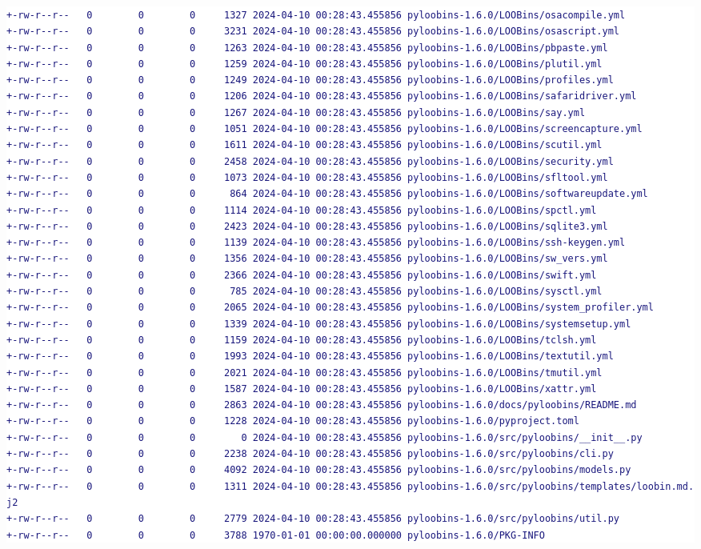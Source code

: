 ```diff
+-rw-r--r--   0        0        0     1327 2024-04-10 00:28:43.455856 pyloobins-1.6.0/LOOBins/osacompile.yml
+-rw-r--r--   0        0        0     3231 2024-04-10 00:28:43.455856 pyloobins-1.6.0/LOOBins/osascript.yml
+-rw-r--r--   0        0        0     1263 2024-04-10 00:28:43.455856 pyloobins-1.6.0/LOOBins/pbpaste.yml
+-rw-r--r--   0        0        0     1259 2024-04-10 00:28:43.455856 pyloobins-1.6.0/LOOBins/plutil.yml
+-rw-r--r--   0        0        0     1249 2024-04-10 00:28:43.455856 pyloobins-1.6.0/LOOBins/profiles.yml
+-rw-r--r--   0        0        0     1206 2024-04-10 00:28:43.455856 pyloobins-1.6.0/LOOBins/safaridriver.yml
+-rw-r--r--   0        0        0     1267 2024-04-10 00:28:43.455856 pyloobins-1.6.0/LOOBins/say.yml
+-rw-r--r--   0        0        0     1051 2024-04-10 00:28:43.455856 pyloobins-1.6.0/LOOBins/screencapture.yml
+-rw-r--r--   0        0        0     1611 2024-04-10 00:28:43.455856 pyloobins-1.6.0/LOOBins/scutil.yml
+-rw-r--r--   0        0        0     2458 2024-04-10 00:28:43.455856 pyloobins-1.6.0/LOOBins/security.yml
+-rw-r--r--   0        0        0     1073 2024-04-10 00:28:43.455856 pyloobins-1.6.0/LOOBins/sfltool.yml
+-rw-r--r--   0        0        0      864 2024-04-10 00:28:43.455856 pyloobins-1.6.0/LOOBins/softwareupdate.yml
+-rw-r--r--   0        0        0     1114 2024-04-10 00:28:43.455856 pyloobins-1.6.0/LOOBins/spctl.yml
+-rw-r--r--   0        0        0     2423 2024-04-10 00:28:43.455856 pyloobins-1.6.0/LOOBins/sqlite3.yml
+-rw-r--r--   0        0        0     1139 2024-04-10 00:28:43.455856 pyloobins-1.6.0/LOOBins/ssh-keygen.yml
+-rw-r--r--   0        0        0     1356 2024-04-10 00:28:43.455856 pyloobins-1.6.0/LOOBins/sw_vers.yml
+-rw-r--r--   0        0        0     2366 2024-04-10 00:28:43.455856 pyloobins-1.6.0/LOOBins/swift.yml
+-rw-r--r--   0        0        0      785 2024-04-10 00:28:43.455856 pyloobins-1.6.0/LOOBins/sysctl.yml
+-rw-r--r--   0        0        0     2065 2024-04-10 00:28:43.455856 pyloobins-1.6.0/LOOBins/system_profiler.yml
+-rw-r--r--   0        0        0     1339 2024-04-10 00:28:43.455856 pyloobins-1.6.0/LOOBins/systemsetup.yml
+-rw-r--r--   0        0        0     1159 2024-04-10 00:28:43.455856 pyloobins-1.6.0/LOOBins/tclsh.yml
+-rw-r--r--   0        0        0     1993 2024-04-10 00:28:43.455856 pyloobins-1.6.0/LOOBins/textutil.yml
+-rw-r--r--   0        0        0     2021 2024-04-10 00:28:43.455856 pyloobins-1.6.0/LOOBins/tmutil.yml
+-rw-r--r--   0        0        0     1587 2024-04-10 00:28:43.455856 pyloobins-1.6.0/LOOBins/xattr.yml
+-rw-r--r--   0        0        0     2863 2024-04-10 00:28:43.455856 pyloobins-1.6.0/docs/pyloobins/README.md
+-rw-r--r--   0        0        0     1228 2024-04-10 00:28:43.455856 pyloobins-1.6.0/pyproject.toml
+-rw-r--r--   0        0        0        0 2024-04-10 00:28:43.455856 pyloobins-1.6.0/src/pyloobins/__init__.py
+-rw-r--r--   0        0        0     2238 2024-04-10 00:28:43.455856 pyloobins-1.6.0/src/pyloobins/cli.py
+-rw-r--r--   0        0        0     4092 2024-04-10 00:28:43.455856 pyloobins-1.6.0/src/pyloobins/models.py
+-rw-r--r--   0        0        0     1311 2024-04-10 00:28:43.455856 pyloobins-1.6.0/src/pyloobins/templates/loobin.md.j2
+-rw-r--r--   0        0        0     2779 2024-04-10 00:28:43.455856 pyloobins-1.6.0/src/pyloobins/util.py
+-rw-r--r--   0        0        0     3788 1970-01-01 00:00:00.000000 pyloobins-1.6.0/PKG-INFO
```